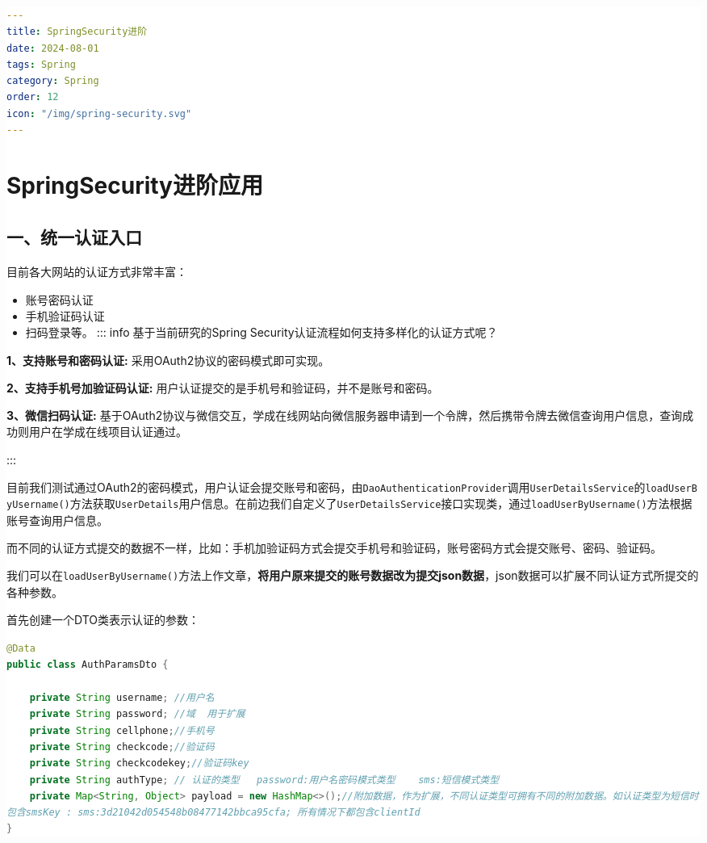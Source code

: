 ```yaml
---
title: SpringSecurity进阶
date: 2024-08-01
tags: Spring
category: Spring
order: 12
icon: "/img/spring-security.svg"
---
```




# SpringSecurity进阶应用

## 一、统一认证入口

目前各大网站的认证方式非常丰富：

- 账号密码认证
- 手机验证码认证
- 扫码登录等。
::: info 基于当前研究的Spring Security认证流程如何支持多样化的认证方式呢？

**1、支持账号和密码认证:** 采用OAuth2协议的密码模式即可实现。

**2、支持手机号加验证码认证:** 用户认证提交的是手机号和验证码，并不是账号和密码。

**3、微信扫码认证:** 基于OAuth2协议与微信交互，学成在线网站向微信服务器申请到一个令牌，然后携带令牌去微信查询用户信息，查询成功则用户在学成在线项目认证通过。

:::

目前我们测试通过OAuth2的密码模式，用户认证会提交账号和密码，由`DaoAuthenticationProvider`调用`UserDetailsService`的`loadUserByUsername()`方法获取`UserDetails`用户信息。在前边我们自定义了`UserDetailsService`接口实现类，通过`loadUserByUsername()`方法根据账号查询用户信息。

而不同的认证方式提交的数据不一样，比如：手机加验证码方式会提交手机号和验证码，账号密码方式会提交账号、密码、验证码。

我们可以在`loadUserByUsername()`方法上作文章，**将用户原来提交的账号数据改为提交json数据**，json数据可以扩展不同认证方式所提交的各种参数。

首先创建一个DTO类表示认证的参数：

```Java
@Data
public class AuthParamsDto {

    private String username; //用户名
    private String password; //域  用于扩展
    private String cellphone;//手机号
    private String checkcode;//验证码
    private String checkcodekey;//验证码key
    private String authType; // 认证的类型   password:用户名密码模式类型    sms:短信模式类型
    private Map<String, Object> payload = new HashMap<>();//附加数据，作为扩展，不同认证类型可拥有不同的附加数据。如认证类型为短信时包含smsKey : sms:3d21042d054548b08477142bbca95cfa; 所有情况下都包含clientId
}
```

